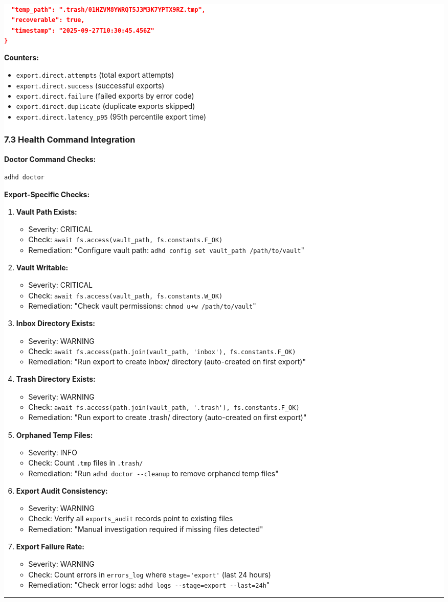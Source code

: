```json
  "temp_path": ".trash/01HZVM8YWRQT5J3M3K7YPTX9RZ.tmp",
  "recoverable": true,
  "timestamp": "2025-09-27T10:30:45.456Z"
}
```

**Counters:**

- `export.direct.attempts` (total export attempts)
- `export.direct.success` (successful exports)
- `export.direct.failure` (failed exports by error code)
- `export.direct.duplicate` (duplicate exports skipped)
- `export.direct.latency_p95` (95th percentile export time)

### 7.3 Health Command Integration

**Doctor Command Checks:**

```bash
adhd doctor
```

**Export-Specific Checks:**

1. **Vault Path Exists:**
   - Severity: CRITICAL
   - Check: `await fs.access(vault_path, fs.constants.F_OK)`
   - Remediation: "Configure vault path: `adhd config set vault_path /path/to/vault`"

2. **Vault Writable:**
   - Severity: CRITICAL
   - Check: `await fs.access(vault_path, fs.constants.W_OK)`
   - Remediation: "Check vault permissions: `chmod u+w /path/to/vault`"

3. **Inbox Directory Exists:**
   - Severity: WARNING
   - Check: `await fs.access(path.join(vault_path, 'inbox'), fs.constants.F_OK)`
   - Remediation: "Run export to create inbox/ directory (auto-created on first export)"

4. **Trash Directory Exists:**
   - Severity: WARNING
   - Check: `await fs.access(path.join(vault_path, '.trash'), fs.constants.F_OK)`
   - Remediation: "Run export to create .trash/ directory (auto-created on first export)"

5. **Orphaned Temp Files:**
   - Severity: INFO
   - Check: Count `.tmp` files in `.trash/`
   - Remediation: "Run `adhd doctor --cleanup` to remove orphaned temp files"

6. **Export Audit Consistency:**
   - Severity: WARNING
   - Check: Verify all `exports_audit` records point to existing files
   - Remediation: "Manual investigation required if missing files detected"

7. **Export Failure Rate:**
   - Severity: WARNING
   - Check: Count errors in `errors_log` where `stage='export'` (last 24 hours)
   - Remediation: "Check error logs: `adhd logs --stage=export --last=24h`"

---